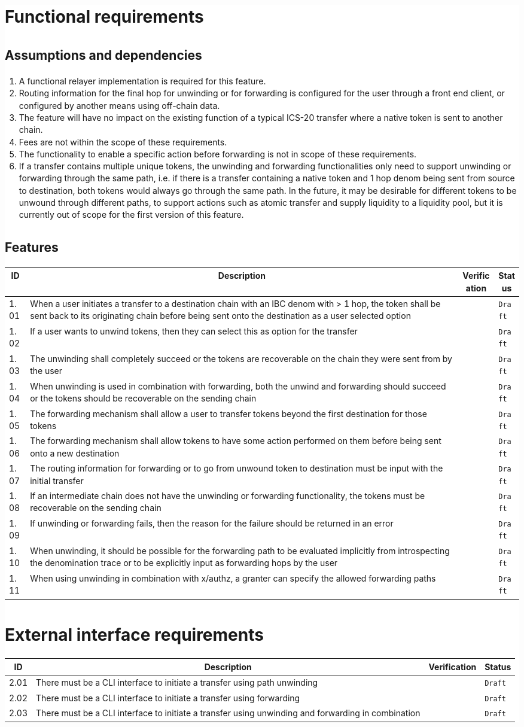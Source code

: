 # Functional requirements

## Assumptions and dependencies

1. A functional relayer implementation is required for this feature.
2. Routing information for the final hop for unwinding or for forwarding is configured for the user through a front end client, or configured by another means using off-chain data. 
3. The feature will have no impact on the existing function of a typical ICS-20 transfer where a native token is sent to another chain.
4. Fees are not within the scope of these requirements.
5. The functionality to enable a specific action before forwarding is not in scope of these requirements.
6. If a transfer contains multiple unique tokens, the unwinding and forwarding functionalities only need to support unwinding or forwarding through the same path, i.e. if there is a transfer containing a native token and 1 hop denom being sent from source to destination, both tokens would always go through the same path. In the future, it may be desirable for different tokens to be unwound through different paths, to support actions such as atomic transfer and supply liquidity to a liquidity pool, but it is currently out of scope for the first version of this feature. 

## Features

| ID | Description | Verification | Status | 
| -- | ----------- | ------------ | ------ | 
| 1.01 | When a user initiates a transfer to a destination chain with an IBC denom with > 1 hop, the token shall be sent back to its originating chain before being sent onto the destination as a user selected option | | `Draft` | 
| 1.02 | If a user wants to unwind tokens, then they can select this as option for the transfer | | `Draft` | 
| 1.03 | The unwinding shall completely succeed or the tokens are recoverable on the chain they were sent from by the user | | `Draft` | 
| 1.04 | When unwinding is used in combination with forwarding, both the unwind and forwarding should succeed or the tokens should be recoverable on the sending chain | | `Draft` | 
| 1.05 | The forwarding mechanism shall allow a user to transfer tokens beyond the first destination for those tokens | | `Draft` | 
| 1.06 | The forwarding mechanism shall allow tokens to have some action performed on them before being sent onto a new destination | | `Draft` | 
| 1.07 | The routing information for forwarding or to go from unwound token to destination must be input with the initial transfer | | `Draft` |
| 1.08 | If an intermediate chain does not have the unwinding or forwarding functionality, the tokens must be recoverable on the sending chain | | `Draft` | 
| 1.09 | If unwinding or forwarding fails, then the reason for the failure should be returned in an error | | `Draft` |
| 1.10 | When unwinding, it should be possible for the forwarding path to be evaluated implicitly from introspecting the denomination trace or to be explicitly input as forwarding hops by the user | | `Draft` |  
| 1.11 | When using unwinding in combination with x/authz, a granter can specify the allowed forwarding paths | | `Draft` |   

# External interface requirements

| ID | Description | Verification | Status | 
| -- | ----------- | ------------ | ------ | 
| 2.01 | There must be a CLI interface to initiate a transfer using path unwinding | | `Draft` | 
| 2.02 | There must be a CLI interface to initiate a transfer using forwarding | | `Draft` | 
| 2.03 | There must be a CLI interface to initiate a transfer using unwinding and forwarding in combination | | `Draft` | 
